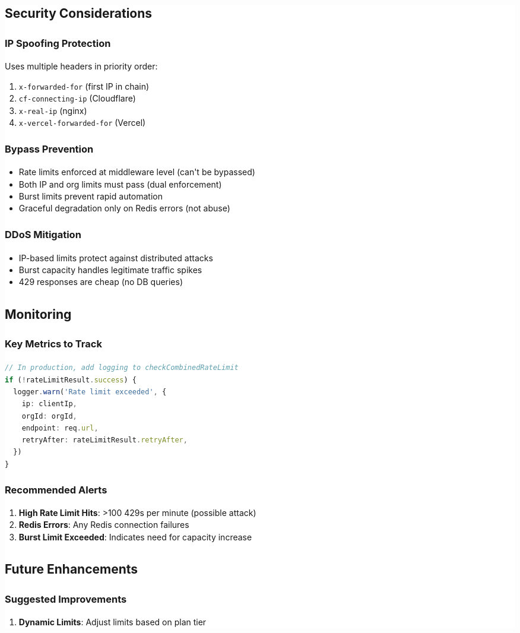 ## Security Considerations

### IP Spoofing Protection

Uses multiple headers in priority order:

1. `x-forwarded-for` (first IP in chain)
2. `cf-connecting-ip` (Cloudflare)
3. `x-real-ip` (nginx)
4. `x-vercel-forwarded-for` (Vercel)

### Bypass Prevention

- Rate limits enforced at middleware level (can't be bypassed)
- Both IP and org limits must pass (dual enforcement)
- Burst limits prevent rapid automation
- Graceful degradation only on Redis errors (not abuse)

### DDoS Mitigation

- IP-based limits protect against distributed attacks
- Burst capacity handles legitimate traffic spikes
- 429 responses are cheap (no DB queries)

## Monitoring

### Key Metrics to Track

```typescript
// In production, add logging to checkCombinedRateLimit
if (!rateLimitResult.success) {
  logger.warn('Rate limit exceeded', {
    ip: clientIp,
    orgId: orgId,
    endpoint: req.url,
    retryAfter: rateLimitResult.retryAfter,
  })
}
```

### Recommended Alerts

1. **High Rate Limit Hits**: >100 429s per minute (possible attack)
2. **Redis Errors**: Any Redis connection failures
3. **Burst Limit Exceeded**: Indicates need for capacity increase

## Future Enhancements

### Suggested Improvements

1. **Dynamic Limits**: Adjust limits based on plan tier
